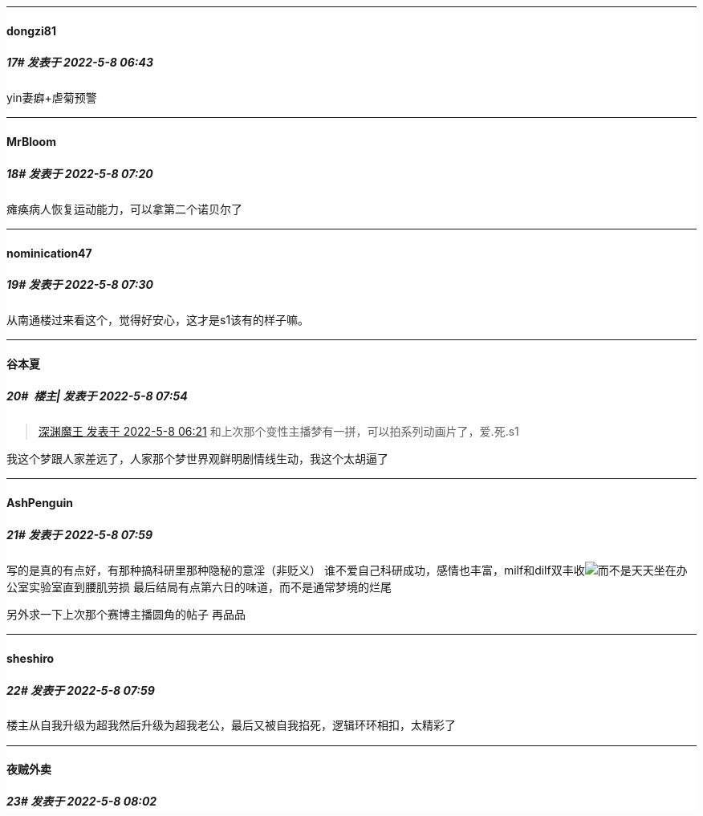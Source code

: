 *****

####  dongzi81  
##### 17#       发表于 2022-5-8 06:43

yin妻癖+虐菊预警

*****

####  MrBloom  
##### 18#       发表于 2022-5-8 07:20

瘫痪病人恢复运动能力，可以拿第二个诺贝尔了

*****

####  nominication47  
##### 19#       发表于 2022-5-8 07:30

从南通楼过来看这个，觉得好安心，这才是s1该有的样子嘛。

*****

####  谷本夏  
##### 20#         楼主| 发表于 2022-5-8 07:54

<blockquote><a href="httphttps://bbs.saraba1st.com/2b/forum.php?mod=redirect&amp;goto=findpost&amp;pid=55735782&amp;ptid=2068388" target="_blank">深渊魔王 发表于 2022-5-8 06:21</a>
和上次那个变性主播梦有一拼，可以拍系列动画片了，爱.死.s1</blockquote>
我这个梦跟人家差远了，人家那个梦世界观鲜明剧情线生动，我这个太胡逼了

*****

####  AshPenguin  
##### 21#       发表于 2022-5-8 07:59

写的是真的有点好，有那种搞科研里那种隐秘的意淫（非贬义）
谁不爱自己科研成功，感情也丰富，milf和dilf双丰收<img src="https://static.saraba1st.com/image/smiley/face2017/002.png" referrerpolicy="no-referrer">而不是天天坐在办公室实验室直到腰肌劳损
最后结局有点第六日的味道，而不是通常梦境的烂尾

另外求一下上次那个赛博主播圆角的帖子 再品品

*****

####  sheshiro  
##### 22#       发表于 2022-5-8 07:59

楼主从自我升级为超我然后升级为超我老公，最后又被自我掐死，逻辑环环相扣，太精彩了

*****

####  夜贼外卖  
##### 23#       发表于 2022-5-8 08:02
